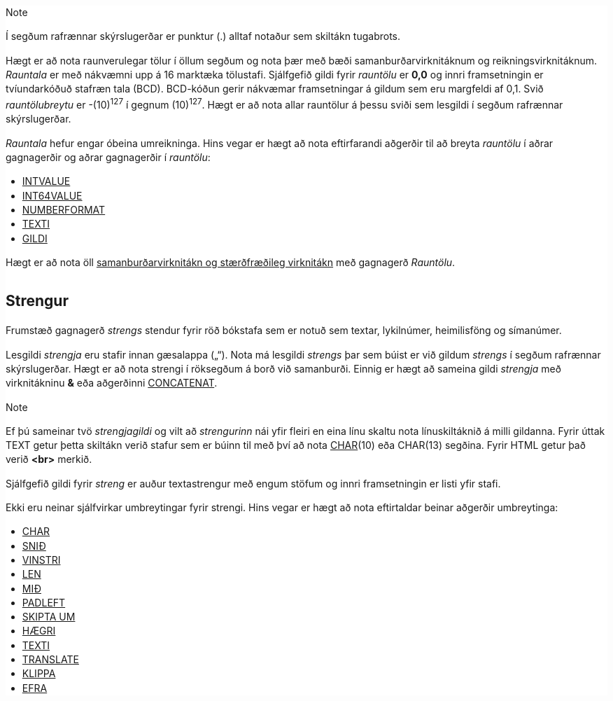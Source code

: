 > [!NOTE]
> Í segðum rafrænnar skýrslugerðar er punktur (.) alltaf notaður sem skiltákn tugabrots.

Hægt er að nota raunverulegar tölur í öllum segðum og nota þær með bæði samanburðarvirknitáknum og reikningsvirknitáknum. *Rauntala* er með nákvæmni upp á 16 marktæka tölustafi. Sjálfgefið gildi fyrir *rauntölu* er **0,0** og innri framsetningin er tvíundarkóðuð stafræn tala (BCD). BCD-kóðun gerir nákvæmar framsetningar á gildum sem eru margfeldi af 0,1. Svið *rauntölubreytu* er -(10)<sup>127</sup> í gegnum (10)<sup>127</sup>. Hægt er að nota allar rauntölur á þessu sviði sem lesgildi í segðum rafrænnar skýrslugerðar.

*Rauntala* hefur engar óbeina umreikninga. Hins vegar er hægt að nota eftirfarandi aðgerðir til að breyta *rauntölu* í aðrar gagnagerðir og aðrar gagnagerðir í *rauntölu*:

- [INTVALUE](er-functions-conversion-intvalue.md)
- [INT64VALUE](er-functions-conversion-int64value.md)
- [NUMBERFORMAT](er-functions-text-numberformat.md)
- [TEXTI](er-functions-text-text.md)
- [GILDI](er-functions-conversion-value.md)

Hægt er að nota öll [samanburðarvirknitákn og stærðfræðileg virknitákn](er-formula-language.md#Operators) með gagnagerð *Rauntölu*.

## <a name="string"></a><a name="string"></a>Strengur

Frumstæð gagnagerð *strengs* stendur fyrir röð bókstafa sem er notuð sem textar, lykilnúmer, heimilisföng og símanúmer.

Lesgildi *strengja* eru stafir innan gæsalappa („“). Nota má lesgildi *strengs* þar sem búist er við gildum *strengs* í segðum rafrænnar skýrslugerðar. Hægt er að nota strengi í röksegðum á borð við samanburði. Einnig er hægt að sameina gildi *strengja* með virknitákninu **\&** eða aðgerðinni [CONCATENAT](er-functions-text-concatenate.md).

> [!NOTE]
> Ef þú sameinar tvö *strengjagildi* og vilt að *strengurinn* nái yfir fleiri en eina línu skaltu nota línuskiltáknið á milli gildanna. Fyrir úttak TEXT getur þetta skiltákn verið stafur sem er búinn til með því að nota [CHAR](er-functions-text-char.md)(10) eða CHAR(13) segðina. Fyrir HTML getur það verið **\<br\>** merkið.

Sjálfgefið gildi fyrir *streng* er auður textastrengur með engum stöfum og innri framsetningin er listi yfir stafi.

Ekki eru neinar sjálfvirkar umbreytingar fyrir strengi. Hins vegar er hægt að nota eftirtaldar beinar aðgerðir umbreytinga:

- [CHAR](er-functions-text-char.md)
- [SNIÐ](er-functions-text-format.md)
- [VINSTRI](er-functions-text-left.md)
- [LEN](er-functions-text-len.md)
- [MIÐ](er-functions-text-mid.md)
- [PADLEFT](er-functions-text-padleft.md)
- [SKIPTA UM](er-functions-text-replace.md)
- [HÆGRI](er-functions-text-right.md)
- [TEXTI](er-functions-text-text.md)
- [TRANSLATE](er-functions-text-translate.md)
- [KLIPPA](er-functions-text-trim.md)
- [EFRA](er-functions-text-upper.md)
